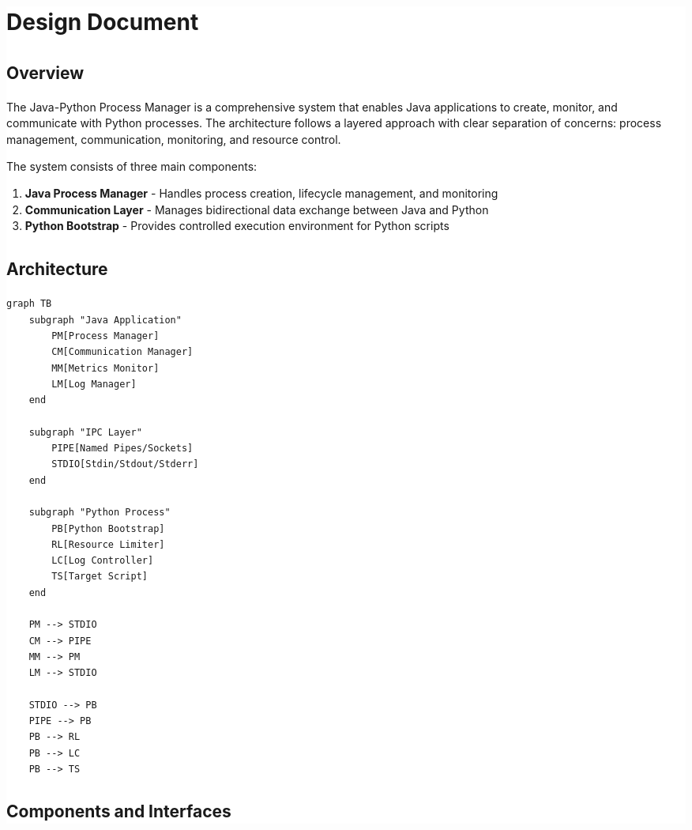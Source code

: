 # Design Document

## Overview

The Java-Python Process Manager is a comprehensive system that enables Java applications to create, monitor, and communicate with Python processes. The architecture follows a layered approach with clear separation of concerns: process management, communication, monitoring, and resource control.

The system consists of three main components:
1. **Java Process Manager** - Handles process creation, lifecycle management, and monitoring
2. **Communication Layer** - Manages bidirectional data exchange between Java and Python
3. **Python Bootstrap** - Provides controlled execution environment for Python scripts

## Architecture

```mermaid
graph TB
    subgraph "Java Application"
        PM[Process Manager]
        CM[Communication Manager]
        MM[Metrics Monitor]
        LM[Log Manager]
    end
    
    subgraph "IPC Layer"
        PIPE[Named Pipes/Sockets]
        STDIO[Stdin/Stdout/Stderr]
    end
    
    subgraph "Python Process"
        PB[Python Bootstrap]
        RL[Resource Limiter]
        LC[Log Controller]
        TS[Target Script]
    end
    
    PM --> STDIO
    CM --> PIPE
    MM --> PM
    LM --> STDIO
    
    STDIO --> PB
    PIPE --> PB
    PB --> RL
    PB --> LC
    PB --> TS
```

## Components and Interfaces
